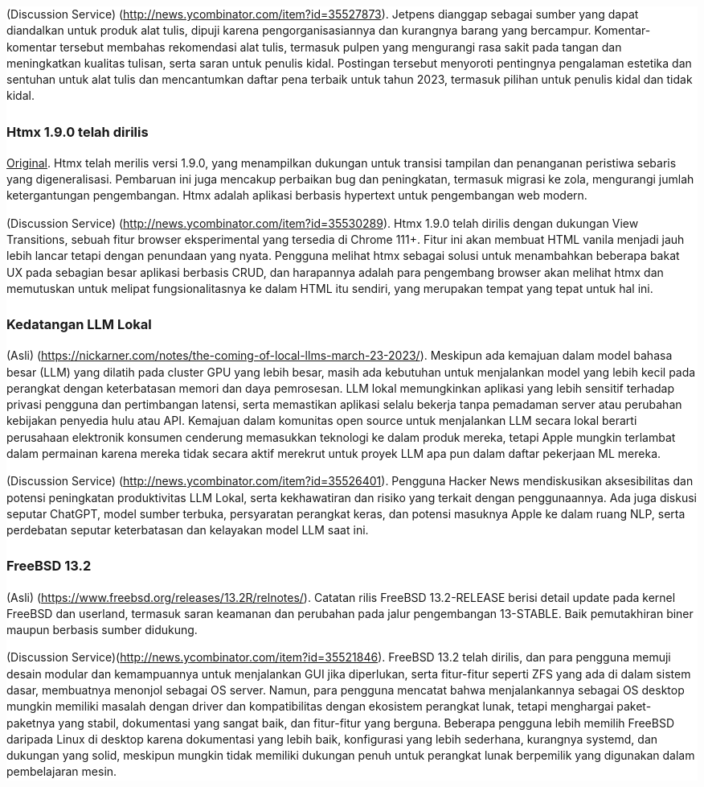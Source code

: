 (Discussion Service) (http://news.ycombinator.com/item?id=35527873).
Jetpens dianggap sebagai sumber yang dapat diandalkan untuk produk alat tulis, dipuji karena pengorganisasiannya dan kurangnya barang yang bercampur. Komentar-komentar tersebut membahas rekomendasi alat tulis, termasuk pulpen yang mengurangi rasa sakit pada tangan dan meningkatkan kualitas tulisan, serta saran untuk penulis kidal. Postingan tersebut menyoroti pentingnya pengalaman estetika dan sentuhan untuk alat tulis dan mencantumkan daftar pena terbaik untuk tahun 2023, termasuk pilihan untuk penulis kidal dan tidak kidal.

### Htmx 1.9.0 telah dirilis

[Original](https://htmx.org/posts/2023-04-11-htmx-1-9-0-is-released/).
Htmx telah merilis versi 1.9.0, yang menampilkan dukungan untuk transisi tampilan dan penanganan peristiwa sebaris yang digeneralisasi. Pembaruan ini juga mencakup perbaikan bug dan peningkatan, termasuk migrasi ke zola, mengurangi jumlah ketergantungan pengembangan. Htmx adalah aplikasi berbasis hypertext untuk pengembangan web modern.

(Discussion Service) (http://news.ycombinator.com/item?id=35530289).
Htmx 1.9.0 telah dirilis dengan dukungan View Transitions, sebuah fitur browser eksperimental yang tersedia di Chrome 111+. Fitur ini akan membuat HTML vanila menjadi jauh lebih lancar tetapi dengan penundaan yang nyata. Pengguna melihat htmx sebagai solusi untuk menambahkan beberapa bakat UX pada sebagian besar aplikasi berbasis CRUD, dan harapannya adalah para pengembang browser akan melihat htmx dan memutuskan untuk melipat fungsionalitasnya ke dalam HTML itu sendiri, yang merupakan tempat yang tepat untuk hal ini.

### Kedatangan LLM Lokal

(Asli) (https://nickarner.com/notes/the-coming-of-local-llms-march-23-2023/).
Meskipun ada kemajuan dalam model bahasa besar (LLM) yang dilatih pada cluster GPU yang lebih besar, masih ada kebutuhan untuk menjalankan model yang lebih kecil pada perangkat dengan keterbatasan memori dan daya pemrosesan. LLM lokal memungkinkan aplikasi yang lebih sensitif terhadap privasi pengguna dan pertimbangan latensi, serta memastikan aplikasi selalu bekerja tanpa pemadaman server atau perubahan kebijakan penyedia hulu atau API. Kemajuan dalam komunitas open source untuk menjalankan LLM secara lokal berarti perusahaan elektronik konsumen cenderung memasukkan teknologi ke dalam produk mereka, tetapi Apple mungkin terlambat dalam permainan karena mereka tidak secara aktif merekrut untuk proyek LLM apa pun dalam daftar pekerjaan ML mereka.

(Discussion Service) (http://news.ycombinator.com/item?id=35526401).
Pengguna Hacker News mendiskusikan aksesibilitas dan potensi peningkatan produktivitas LLM Lokal, serta kekhawatiran dan risiko yang terkait dengan penggunaannya. Ada juga diskusi seputar ChatGPT, model sumber terbuka, persyaratan perangkat keras, dan potensi masuknya Apple ke dalam ruang NLP, serta perdebatan seputar keterbatasan dan kelayakan model LLM saat ini.

### FreeBSD 13.2

(Asli) (https://www.freebsd.org/releases/13.2R/relnotes/).
Catatan rilis FreeBSD 13.2-RELEASE berisi detail update pada kernel FreeBSD dan userland, termasuk saran keamanan dan perubahan pada jalur pengembangan 13-STABLE. Baik pemutakhiran biner maupun berbasis sumber didukung.

(Discussion Service)(http://news.ycombinator.com/item?id=35521846).
FreeBSD 13.2 telah dirilis, dan para pengguna memuji desain modular dan kemampuannya untuk menjalankan GUI jika diperlukan, serta fitur-fitur seperti ZFS yang ada di dalam sistem dasar, membuatnya menonjol sebagai OS server. Namun, para pengguna mencatat bahwa menjalankannya sebagai OS desktop mungkin memiliki masalah dengan driver dan kompatibilitas dengan ekosistem perangkat lunak, tetapi menghargai paket-paketnya yang stabil, dokumentasi yang sangat baik, dan fitur-fitur yang berguna. Beberapa pengguna lebih memilih FreeBSD daripada Linux di desktop karena dokumentasi yang lebih baik, konfigurasi yang lebih sederhana, kurangnya systemd, dan dukungan yang solid, meskipun mungkin tidak memiliki dukungan penuh untuk perangkat lunak berpemilik yang digunakan dalam pembelajaran mesin.
